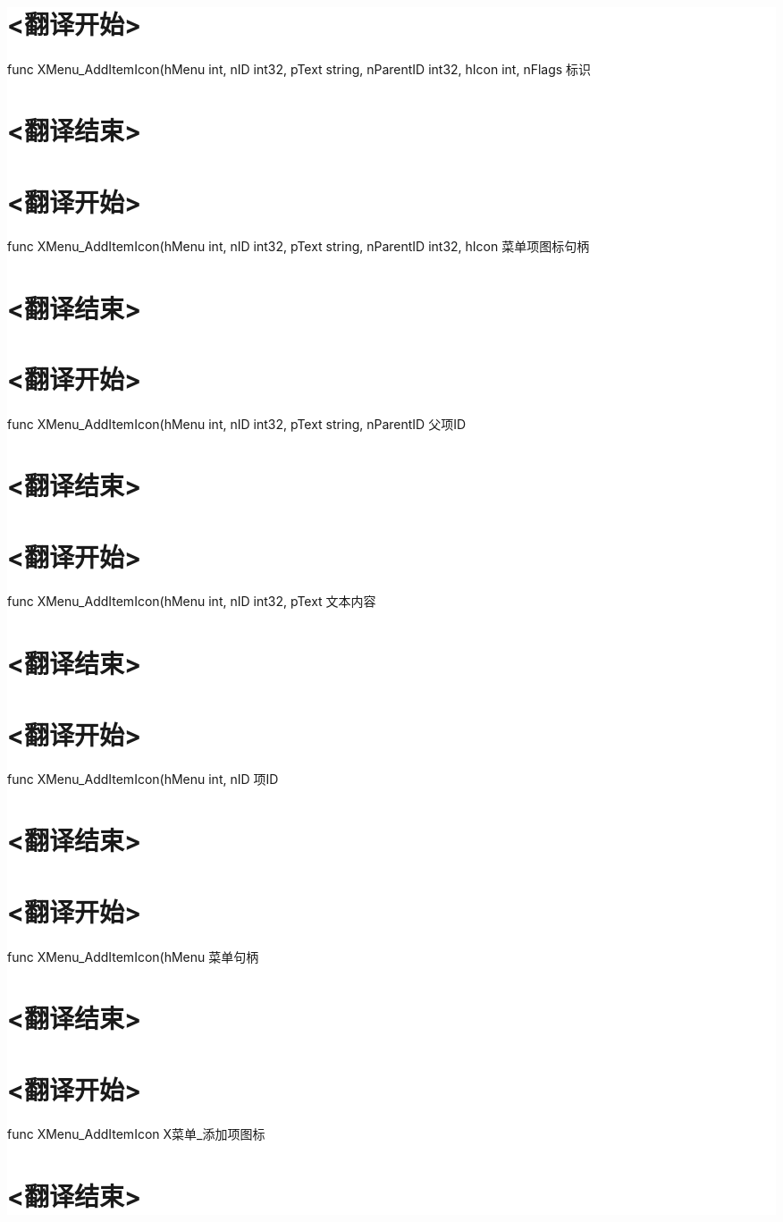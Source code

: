 
# <翻译开始>
func XMenu_AddItemIcon(hMenu int, nID int32, pText string, nParentID int32, hIcon int, nFlags
标识
# <翻译结束>

# <翻译开始>
func XMenu_AddItemIcon(hMenu int, nID int32, pText string, nParentID int32, hIcon
菜单项图标句柄
# <翻译结束>

# <翻译开始>
func XMenu_AddItemIcon(hMenu int, nID int32, pText string, nParentID
父项ID
# <翻译结束>

# <翻译开始>
func XMenu_AddItemIcon(hMenu int, nID int32, pText
文本内容
# <翻译结束>

# <翻译开始>
func XMenu_AddItemIcon(hMenu int, nID
项ID
# <翻译结束>

# <翻译开始>
func XMenu_AddItemIcon(hMenu
菜单句柄
# <翻译结束>

# <翻译开始>
func XMenu_AddItemIcon
X菜单_添加项图标
# <翻译结束>
